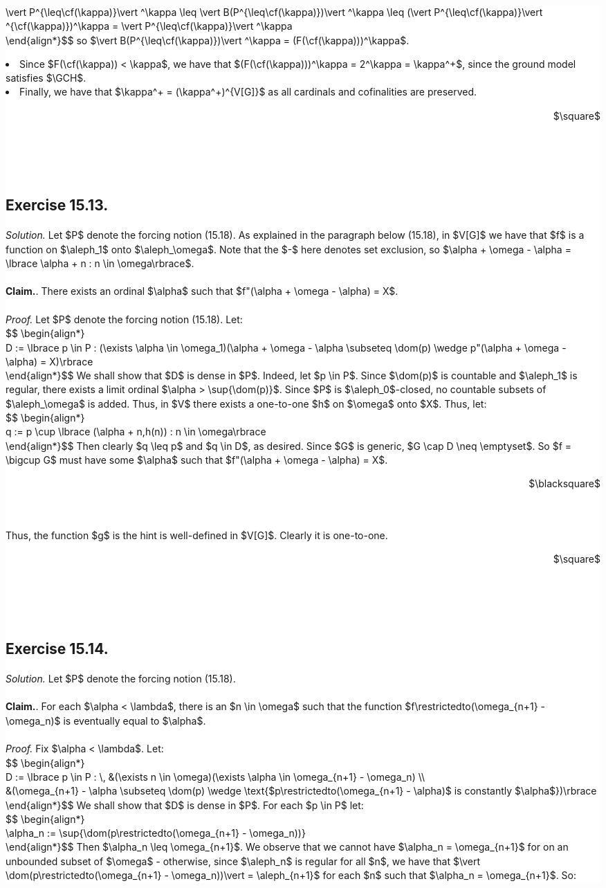 \vert P^{\leq\cf(\kappa)}\vert ^\kappa \leq \vert B(P^{\leq\cf(\kappa)})\vert ^\kappa \leq (\vert P^{\leq\cf(\kappa)}\vert ^{\cf(\kappa)})^\kappa = \vert P^{\leq\cf(\kappa)}\vert ^\kappa<br/>
\end{align*}$$
so $\vert B(P^{\leq\cf(\kappa)})\vert ^\kappa = (F(\cf(\kappa)))^\kappa$.</li>
<li> Since $F(\cf(\kappa)) < \kappa$, we have that $(F(\cf(\kappa)))^\kappa = 2^\kappa = \kappa^+$, since the ground model satisfies $\GCH$.</li>
<li> Finally, we have that $\kappa^+ = (\kappa^+)^{V[G]}$ as all cardinals and cofinalities are preserved.</li>
</ol><p align="right">$\square$</p><br/>
<br/>
<a name="ex15.13"></a><br/>
<h2>Exercise 15.13.</h2>
<i>Solution.</i> Let $P$ denote the forcing notion (15.18). As explained in the paragraph below (15.18), in $V[G]$ we have that $f$ is a function on $\aleph_1$ onto $\aleph_\omega$. Note that the $-$ here denotes set exclusion, so $\alpha + \omega - \alpha = \lbrace \alpha + n : n \in \omega\rbrace$.<br/>
<br/>
<b>Claim.</b>. There exists an ordinal $\alpha$ such that $f"(\alpha + \omega - \alpha) = X$.<br/>
<br/>
<i>Proof.</i> Let $P$ denote the forcing notion (15.18). Let:<br/>
$$
\begin{align*}<br/>
D := \lbrace p \in P : (\exists \alpha \in \omega_1)(\alpha + \omega - \alpha \subseteq \dom(p) \wedge p"(\alpha + \omega - \alpha) = X)\rbrace<br/>
\end{align*}$$
We shall show that $D$ is dense in $P$. Indeed, let $p \in P$. Since $\dom(p)$ is countable and $\aleph_1$ is regular, there exists a limit ordinal $\alpha > \sup{\dom(p)}$. Since $P$ is $\aleph_0$-closed, no countable subsets of $\aleph_\omega$ is added. Thus, in $V$ there exists a one-to-one $h$ on $\omega$ onto $X$. Thus, let:<br/>
$$
\begin{align*}<br/>
q := p \cup \lbrace (\alpha + n,h(n)) : n \in \omega\rbrace<br/>
\end{align*}$$
Then clearly $q \leq p$ and $q \in D$, as desired. Since $G$ is generic, $G \cap D \neq \emptyset$. So $f = \bigcup G$ must have some $\alpha$ such that $f"(\alpha + \omega - \alpha) = X$.<p align="right">$\blacksquare$</p><br/>
<br/>
Thus, the function $g$ is the hint is well-defined in $V[G]$. Clearly it is one-to-one.<p align="right">$\square$</p><br/>
<br/>
<a name="ex15.14"></a><br/>
<h2>Exercise 15.14.</h2>
<i>Solution.</i> Let $P$ denote the forcing notion (15.18).<br/>
<br/>
<b>Claim.</b>. For each $\alpha < \lambda$, there is an $n \in \omega$ such that the function $f\restrictedto(\omega_{n+1} - \omega_n)$ is eventually equal to $\alpha$.<br/>
<br/>
<i>Proof.</i> Fix $\alpha < \lambda$. Let:<br/>
$$
\begin{align*}<br/>
D := \lbrace p \in P : \, &(\exists n \in \omega)(\exists \alpha \in \omega_{n+1} - \omega_n) \\<br/>
&(\omega_{n+1} - \alpha \subseteq \dom(p) \wedge \text{$p\restrictedto(\omega_{n+1} - \alpha)$ is constantly $\alpha$})\rbrace<br/>
\end{align*}$$
We shall show that $D$ is dense in $P$. For each $p \in P$ let:<br/>
$$
\begin{align*}<br/>
\alpha_n := \sup{\dom(p\restrictedto(\omega_{n+1} - \omega_n))}<br/>
\end{align*}$$
Then $\alpha_n \leq \omega_{n+1}$. We observe that we cannot have $\alpha_n = \omega_{n+1}$ for on an unbounded subset of $\omega$ - otherwise, since $\aleph_n$ is regular for all $n$, we have that $\vert \dom(p\restrictedto(\omega_{n+1} - \omega_n))\vert  = \aleph_{n+1}$ for each $n$ such that $\alpha_n = \omega_{n+1}$. So:<br/>